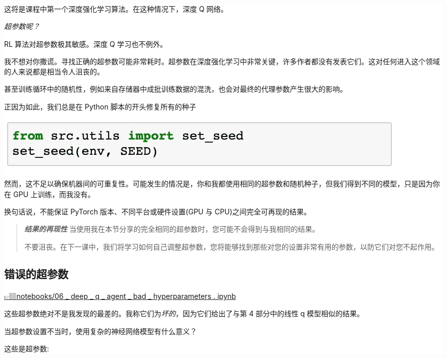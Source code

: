 这将是课程中第一个深度强化学习算法。在这种情况下，深度 Q 网络。

*超参数呢？*

RL 算法对超参数极其敏感。深度 Q 学习也不例外。

我不想对你撒谎。寻找正确的超参数可能非常耗时。超参数在深度强化学习中非常关键，许多作者都没有发表它们。这对任何进入这个领域的人来说都是相当令人沮丧的。

甚至训练循环中的随机性，例如来自存储器中成批训练数据的混洗，也会对最终的代理参数产生很大的影响。

正因为如此，我们总是在 Python 脚本的开头修复所有的种子

![](img/25ae2debebe643890447d3fc2d849dbf.png)

然而，这不足以确保机器间的可重复性。可能发生的情况是，你和我都使用相同的超参数和随机种子，但我们得到不同的模型，只是因为你在 GPU 上训练，而我没有。

换句话说，不能保证 PyTorch 版本、不同平台或硬件设置(GPU 与 CPU)之间完全可再现的结果。

> ***结果的再现性***
> 当使用我在本节分享的完全相同的超参数时，您可能不会得到与我相同的结果。
> 
> 不要沮丧。在下一课中，我们将学习如何自己调整超参数，您将能够找到那些对您的设置非常有用的参数，以防它们对您不起作用。

## 错误的超参数

[👉🏽notebooks/06 _ deep _ q _ agent _ bad _ hyperparameters . ipynb](https://github.com/Paulescu/hands-on-rl/blob/main/03_cart_pole/notebooks/06_deep_q_agent_bad_hyperparameters.ipynb)

这些超参数绝对不是我发现的最差的。我称它们为*坏的*，因为它们给出了与第 4 部分中的线性 q 模型相似的结果。

当超参数设置不当时，使用复杂的神经网络模型有什么意义？

这些是超参数:
